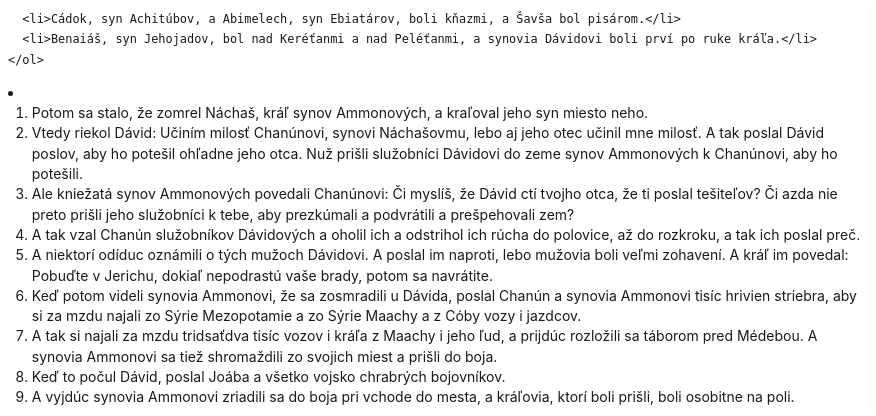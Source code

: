       <li>Cádok, syn Achitúbov, a Abimelech, syn Ebiatárov, boli kňazmi, a Šavša bol pisárom.</li>
      <li>Benaiáš, syn Jehojadov, bol nad Keréťanmi a nad Peléťanmi, a synovia Dávidovi boli prví po ruke kráľa.</li>
    </ol>
  </li>
  <li>
    <ol>
      <li>Potom sa stalo, že zomrel Náchaš, kráľ synov Ammonových, a kraľoval jeho syn miesto neho.</li>
      <li>Vtedy riekol Dávid: Učiním milosť Chanúnovi, synovi Náchašovmu, lebo aj jeho otec učinil mne milosť. A tak poslal Dávid poslov, aby ho potešil ohľadne jeho otca. Nuž prišli služobníci Dávidovi do zeme synov Ammonových k Chanúnovi, aby ho potešili.</li>
      <li>Ale kniežatá synov Ammonových povedali Chanúnovi: Či myslíš, že Dávid ctí tvojho otca, že ti poslal tešiteľov? Či azda nie preto prišli jeho služobníci k tebe, aby prezkúmali a podvrátili a prešpehovali zem?</li>
      <li>A tak vzal Chanún služobníkov Dávidových a oholil ich a odstrihol ich rúcha do polovice, až do rozkroku, a tak ich poslal preč.</li>
      <li>A niektorí odíduc oznámili o tých mužoch Dávidovi. A poslal im naproti, lebo mužovia boli veľmi zohavení. A kráľ im povedal: Pobuďte v Jerichu, dokiaľ nepodrastú vaše brady, potom sa navrátite.</li>
      <li>Keď potom videli synovia Ammonovi, že sa zosmradili u Dávida, poslal Chanún a synovia Ammonovi tisíc hrivien striebra, aby si za mzdu najali zo Sýrie Mezopotamie a zo Sýrie Maachy a z Cóby vozy i jazdcov.</li>
      <li>A tak si najali za mzdu tridsaťdva tisíc vozov i kráľa z Maachy i jeho ľud, a prijdúc rozložili sa táborom pred Médebou. A synovia Ammonovi sa tiež shromaždili zo svojich miest a prišli do boja.</li>
      <li>Keď to počul Dávid, poslal Joába a všetko vojsko chrabrých bojovníkov.</li>
      <li>A vyjdúc synovia Ammonovi zriadili sa do boja pri vchode do mesta, a kráľovia, ktorí boli prišli, boli osobitne na poli.</li>

